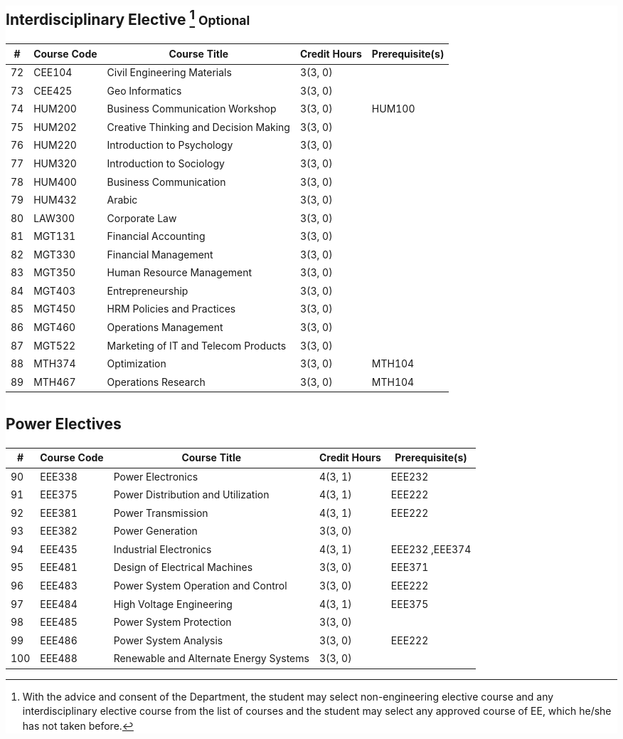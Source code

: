 
## Interdisciplinary Elective [^4] <small>Optional</small>

| # | Course Code | Course Title | Credit Hours | Prerequisite(s) | 
|-|-|-|-|-|
| 72 | CEE104 | Civil Engineering Materials | 3(3, 0) |  | 
| 73 | CEE425 | Geo Informatics | 3(3, 0) |  | 
| 74 | HUM200 | Business Communication Workshop | 3(3, 0) | HUM100 | 
| 75 | HUM202 | Creative Thinking and Decision Making | 3(3, 0) |  | 
| 76 | HUM220 | Introduction to Psychology | 3(3, 0) |  | 
| 77 | HUM320 | Introduction to Sociology | 3(3, 0) |  | 
| 78 | HUM400 | Business Communication | 3(3, 0) |  | 
| 79 | HUM432 | Arabic | 3(3, 0) |  | 
| 80 | LAW300 | Corporate Law | 3(3, 0) |  | 
| 81 | MGT131 | Financial Accounting | 3(3, 0) |  | 
| 82 | MGT330 | Financial Management | 3(3, 0) |  | 
| 83 | MGT350 | Human Resource Management | 3(3, 0) |  | 
| 84 | MGT403 | Entrepreneurship | 3(3, 0) |  | 
| 85 | MGT450 | HRM Policies and Practices | 3(3, 0) |  | 
| 86 | MGT460 | Operations Management | 3(3, 0) |  | 
| 87 | MGT522 | Marketing of IT and Telecom Products | 3(3, 0) |  | 
| 88 | MTH374 | Optimization | 3(3, 0) | MTH104 | 
| 89 | MTH467 | Operations Research | 3(3, 0) | MTH104 | 


## Power Electives
| # | Course Code | Course Title | Credit Hours | Prerequisite(s) | 
|-|-|-|-|-|
| 90 | EEE338 | Power Electronics | 4(3, 1) | EEE232 | 
| 91 | EEE375 | Power Distribution and Utilization | 4(3, 1) | EEE222 | 
| 92 | EEE381 | Power Transmission | 4(3, 1) | EEE222 | 
| 93 | EEE382 | Power Generation | 3(3, 0) |  | 
| 94 | EEE435 | Industrial Electronics | 4(3, 1) | EEE232 ,EEE374 | 
| 95 | EEE481 | Design of Electrical Machines | 3(3, 0) | EEE371 | 
| 96 | EEE483 | Power System Operation and Control | 3(3, 0) | EEE222 | 
| 97 | EEE484 | High Voltage Engineering | 4(3, 1) | EEE375 | 
| 98 | EEE485 | Power System Protection | 3(3, 0) |  | 
| 99 | EEE486 | Power System Analysis | 3(3, 0) | EEE222 | 
| 100 | EEE488 | Renewable and Alternate Energy Systems | 3(3, 0) |  | 

[^1]: With the consent of the Department, the students can select an elective course in their area of specialization (chosen Major) according to their aptitudes and requirements of the final year project. 
[^2]: With the consent of the Departmental Head, the students can take any course of EE which he has not taken before (including the electives of TE, EPE, CE, EL) according to his/her aptitude/future plans and further requirement (if any) of his final year project. 
[^3]: Students must clear at least 80 credit hours (engineering and non-engineering subjects) to be eligible to register the final year Project. 
[^4]: With the advice and consent of the Department, the student may select non-engineering elective course and any interdisciplinary elective course from the list of courses and the student may select any approved course of EE, which he/she has not taken before.